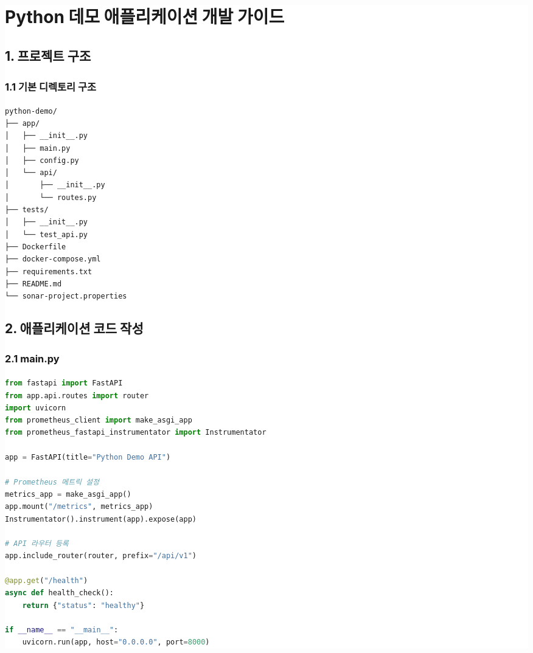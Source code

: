 # Python 데모 애플리케이션 개발 가이드

## 1. 프로젝트 구조

### 1.1 기본 디렉토리 구조
```plaintext
python-demo/
├── app/
│   ├── __init__.py
│   ├── main.py
│   ├── config.py
│   └── api/
│       ├── __init__.py
│       └── routes.py
├── tests/
│   ├── __init__.py
│   └── test_api.py
├── Dockerfile
├── docker-compose.yml
├── requirements.txt
├── README.md
└── sonar-project.properties
```

## 2. 애플리케이션 코드 작성

### 2.1 main.py
```python
from fastapi import FastAPI
from app.api.routes import router
import uvicorn
from prometheus_client import make_asgi_app
from prometheus_fastapi_instrumentator import Instrumentator

app = FastAPI(title="Python Demo API")

# Prometheus 메트릭 설정
metrics_app = make_asgi_app()
app.mount("/metrics", metrics_app)
Instrumentator().instrument(app).expose(app)

# API 라우터 등록
app.include_router(router, prefix="/api/v1")

@app.get("/health")
async def health_check():
    return {"status": "healthy"}

if __name__ == "__main__":
    uvicorn.run(app, host="0.0.0.0", port=8000)
```
